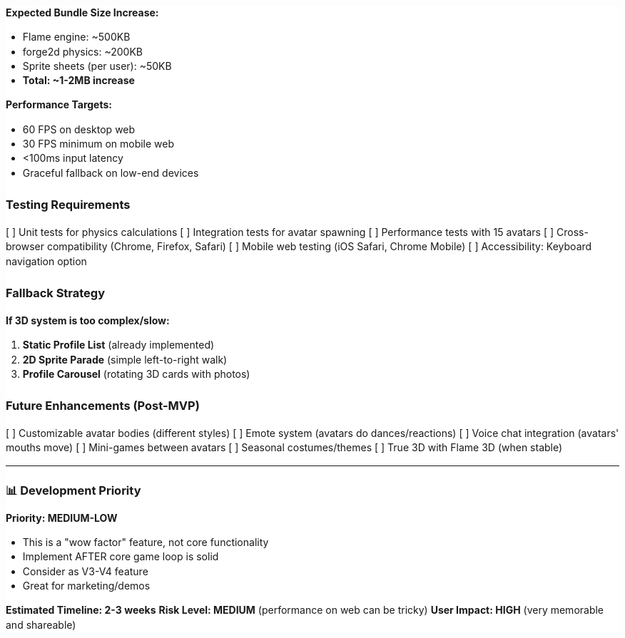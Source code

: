 **Expected Bundle Size Increase:**
- Flame engine: ~500KB
- forge2d physics: ~200KB
- Sprite sheets (per user): ~50KB
- **Total: ~1-2MB increase**

**Performance Targets:**
- 60 FPS on desktop web
- 30 FPS minimum on mobile web
- <100ms input latency
- Graceful fallback on low-end devices

### Testing Requirements

[ ] Unit tests for physics calculations
[ ] Integration tests for avatar spawning
[ ] Performance tests with 15 avatars
[ ] Cross-browser compatibility (Chrome, Firefox, Safari)
[ ] Mobile web testing (iOS Safari, Chrome Mobile)
[ ] Accessibility: Keyboard navigation option

### Fallback Strategy

**If 3D system is too complex/slow:**
1. **Static Profile List** (already implemented)
2. **2D Sprite Parade** (simple left-to-right walk)
3. **Profile Carousel** (rotating 3D cards with photos)

### Future Enhancements (Post-MVP)

[ ] Customizable avatar bodies (different styles)
[ ] Emote system (avatars do dances/reactions)
[ ] Voice chat integration (avatars' mouths move)
[ ] Mini-games between avatars
[ ] Seasonal costumes/themes
[ ] True 3D with Flame 3D (when stable)

---

### 📊 Development Priority

**Priority: MEDIUM-LOW**
- This is a "wow factor" feature, not core functionality
- Implement AFTER core game loop is solid
- Consider as V3-V4 feature
- Great for marketing/demos

**Estimated Timeline: 2-3 weeks**
**Risk Level: MEDIUM** (performance on web can be tricky)
**User Impact: HIGH** (very memorable and shareable)
